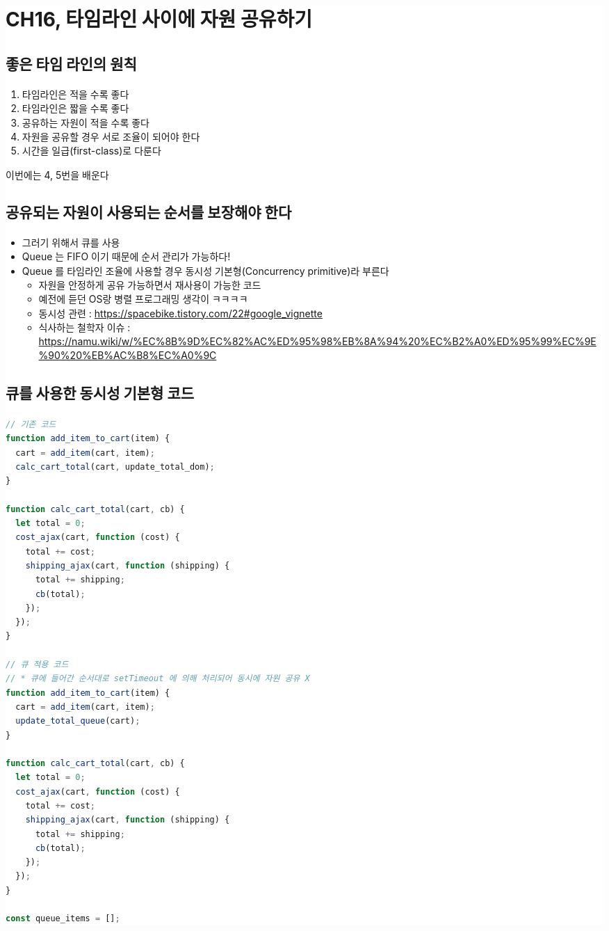 # CH16, 타임라인 사이에 자원 공유하기

## 좋은 타임 라인의 원칙

1. 타임라인은 적을 수록 좋다
2. 타임라인은 짧을 수록 좋다
3. 공유하는 자원이 적을 수록 좋다
4. 자원을 공유할 경우 서로 조율이 되어야 한다
5. 시간을 일급(first-class)로 다룬다

이번에는 4, 5번을 배운다

## 공유되는 자원이 사용되는 순서를 보장해야 한다

- 그러기 위해서 큐를 사용
- Queue 는 FIFO 이기 때문에 순서 관리가 가능하다!
- Queue 를 타임라인 조율에 사용할 경우 동시성 기본형(Concurrency primitive)라 부른다
  - 자원을 안정하게 공유 가능하면서 재사용이 가능한 코드
  - 예전에 듣던 OS랑 병렬 프로그래밍 생각이 ㅋㅋㅋㅋ
  - 동시성 관련 : https://spacebike.tistory.com/22#google_vignette
  - 식사하는 철학자 이슈 : https://namu.wiki/w/%EC%8B%9D%EC%82%AC%ED%95%98%EB%8A%94%20%EC%B2%A0%ED%95%99%EC%9E%90%20%EB%AC%B8%EC%A0%9C

## 큐를 사용한 동시성 기본형 코드

```js
// 기존 코드
function add_item_to_cart(item) {
  cart = add_item(cart, item);
  calc_cart_total(cart, update_total_dom);
}

function calc_cart_total(cart, cb) {
  let total = 0;
  cost_ajax(cart, function (cost) {
    total += cost;
    shipping_ajax(cart, function (shipping) {
      total += shipping;
      cb(total);
    });
  });
}

// 큐 적용 코드
// * 큐에 들어간 순서대로 setTimeout 에 의해 처리되어 동시에 자원 공유 X
function add_item_to_cart(item) {
  cart = add_item(cart, item);
  update_total_queue(cart);
}

function calc_cart_total(cart, cb) {
  let total = 0;
  cost_ajax(cart, function (cost) {
    total += cost;
    shipping_ajax(cart, function (shipping) {
      total += shipping;
      cb(total);
    });
  });
}

const queue_items = [];
```